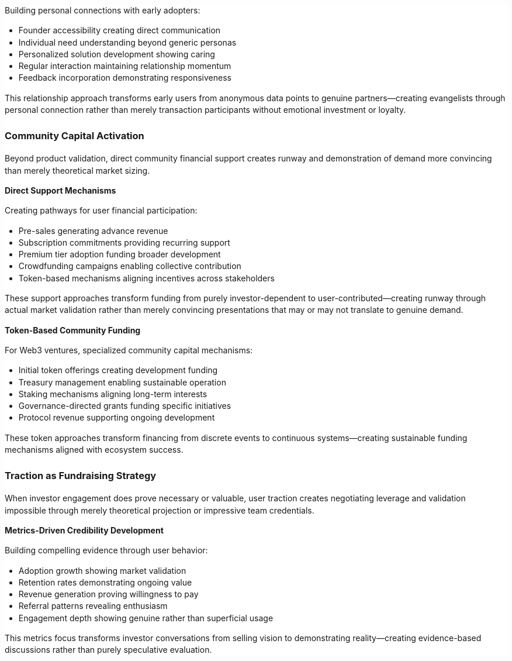 Building personal connections with early adopters:
- Founder accessibility creating direct communication
- Individual need understanding beyond generic personas
- Personalized solution development showing caring
- Regular interaction maintaining relationship momentum
- Feedback incorporation demonstrating responsiveness

This relationship approach transforms early users from anonymous data points to genuine partners—creating evangelists through personal connection rather than merely transaction participants without emotional investment or loyalty.

### Community Capital Activation

Beyond product validation, direct community financial support creates runway and demonstration of demand more convincing than merely theoretical market sizing.

**Direct Support Mechanisms**

Creating pathways for user financial participation:
- Pre-sales generating advance revenue
- Subscription commitments providing recurring support
- Premium tier adoption funding broader development
- Crowdfunding campaigns enabling collective contribution
- Token-based mechanisms aligning incentives across stakeholders

These support approaches transform funding from purely investor-dependent to user-contributed—creating runway through actual market validation rather than merely convincing presentations that may or may not translate to genuine demand.

**Token-Based Community Funding**

For Web3 ventures, specialized community capital mechanisms:
- Initial token offerings creating development funding
- Treasury management enabling sustainable operation
- Staking mechanisms aligning long-term interests
- Governance-directed grants funding specific initiatives
- Protocol revenue supporting ongoing development

These token approaches transform financing from discrete events to continuous systems—creating sustainable funding mechanisms aligned with ecosystem success.

### Traction as Fundraising Strategy

When investor engagement does prove necessary or valuable, user traction creates negotiating leverage and validation impossible through merely theoretical projection or impressive team credentials.

**Metrics-Driven Credibility Development**

Building compelling evidence through user behavior:
- Adoption growth showing market validation
- Retention rates demonstrating ongoing value
- Revenue generation proving willingness to pay
- Referral patterns revealing enthusiasm
- Engagement depth showing genuine rather than superficial usage

This metrics focus transforms investor conversations from selling vision to demonstrating reality—creating evidence-based discussions rather than purely speculative evaluation.
